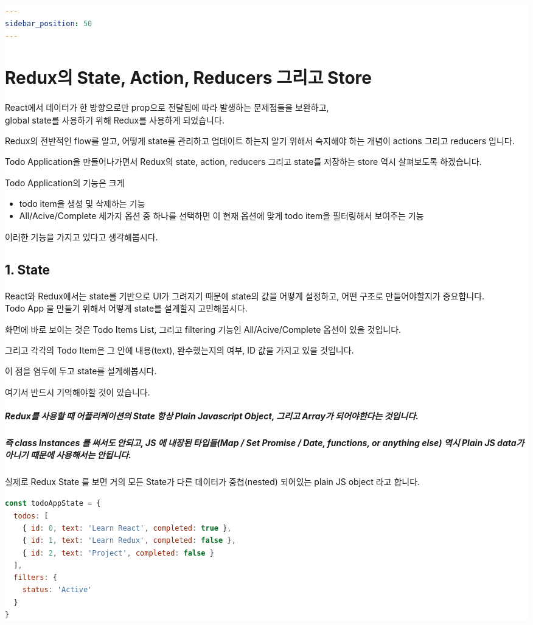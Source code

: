```yaml
---
sidebar_position: 50
---
```

# Redux의 State, Action, Reducers 그리고 Store

React에서 데이터가 한 방향으로만 prop으로 전달됨에 따라 발생하는 문제점들을 보완하고,   
global state를 사용하기 위해 Redux를 사용하게 되었습니다.   



Redux의 전반적인 flow를 알고, 어떻게 state를 관리하고 업데이트 하는지 알기 위해서 숙지해야 하는 개념이 actions 그리고 reducers 입니다.   

Todo Application을 만들어나가면서 Redux의 state, action, reducers 그리고 state를 저장하는 store 역시 살펴보도록 하겠습니다.   

Todo Application의 기능은 크게   

- todo item을 생성 및 삭제하는 기능
- All/Acive/Complete 세가지 옵션 중 하나를 선택하면 이 현재 옵션에 맞게 todo item을 필터링해서 보여주는 기능   

이러한 기능을 가지고 있다고 생각해봅시다.



## 1. State

React와 Redux에서는 state를 기반으로 UI가 그려지기 때문에 state의 값을 어떻게 설정하고, 어떤 구조로 만들어야할지가 중요합니다.   
Todo App 을 만들기 위해서 어떻게 state를 설계할지 고민해봅시다.   

화면에 바로 보이는 것은 Todo Items List, 그리고 filtering 기능인 All/Acive/Complete 옵션이 있을 것입니다.   

그리고 각각의 Todo Item은 그 안에 내용(text), 완수했는지의 여부, ID 값을 가지고 있을 것입니다.   

이 점을 염두에 두고 state를 설게해봅시다.   

여기서 반드시 기억해야할 것이 있습니다.   

##### Redux를 사용할 때 어플리케이션의 State 항상 Plain Javascript Object, 그리고 Array가 되어야한다는 것입니다.   
##### 즉 class Instances 를 써서도 안되고, JS 에 내장된 타입들(Map / Set Promise / Date, functions, or anything else) 역시 Plain JS data가 아니기 때문에 사용해서는 안됩니다. 

실제로 Redux State 를 보면 거의 모든 State가 다른 데이터가 중첩(nested) 되어있는 plain JS object 라고 합니다.   

```javascript
const todoAppState = {
  todos: [
    { id: 0, text: 'Learn React', completed: true },
    { id: 1, text: 'Learn Redux', completed: false },
    { id: 2, text: 'Project', completed: false }
  ],
  filters: {
    status: 'Active'
  }
}
```

